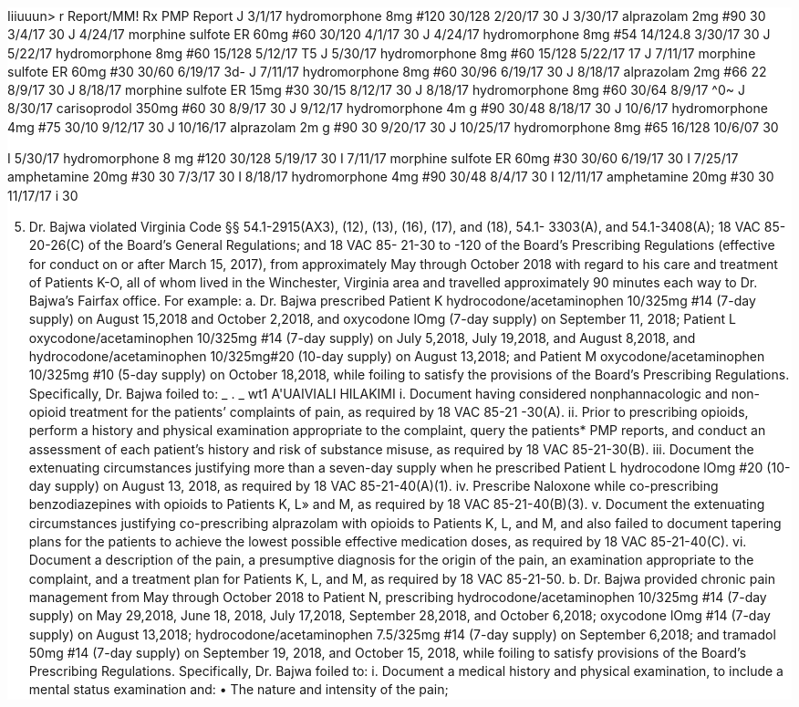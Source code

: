  
Iiiuuun\>
r			Report/MM!	Rx	PMP Report
J	3/1/17	hydromorphone 8mg #120	30/128	2/20/17	30
J	3/30/17	alprazolam 2mg #90	30	3/4/17	30
J	4/24/17	morphine sulfote ER 60mg #60	30/120	4/1/17	30
J	4/24/17	hydromorphone 8mg #54	14/124.8	3/30/17	30
J	5/22/17	hydromorphone 8mg #60	15/128	5/12/17	T5
J	5/30/17	hydromorphone 8mg #60	15/128	5/22/17	17
J	7/11/17	morphine sulfote ER 60mg #30	30/60	6/19/17	3d-
J	7/11/17	hydromorphone 8mg #60	30/96	6/19/17	30
J	8/18/17	alprazolam 2mg #66	22	8/9/17	30
J	8/18/17	morphine sulfote ER 15mg #30	30/15	8/12/17	30
J	8/18/17	hydromorphone 8mg #60	30/64	8/9/17	^0~
J	8/30/17	carisoprodol 350mg #60	30	8/9/17	30
J	9/12/17	hydromorphone 4m g #90	30/48	8/18/17	30
J	10/6/17	hydromorphone 4mg #75	30/10	9/12/17	30
J	10/16/17	alprazolam 2m g #90	30	9/20/17	30
J	10/25/17	hydromorphone 8mg #65	16/128	10/6/07	30
			
I	5/30/17	hydromorphone 8 mg #120	30/128	5/19/17	30
I	7/11/17	morphine sulfote ER 60mg #30	30/60	6/19/17	30
I	7/25/17	amphetamine 20mg #30	30	7/3/17	30
I	8/18/17	hydromorphone 4mg #90	30/48	8/4/17	30
I	12/11/17	amphetamine 20mg #30	30	11/17/17 i	30


5.	Dr. Bajwa violated Virginia Code §§ 54.1-2915(AX3), (12), (13), (16), (17), and (18), 54.1-
3303(A), and 54.1-3408(A); 18 VAC 85-20-26(C) of the Board’s General Regulations; and 18 VAC 85- 21-30 to -120 of the Board’s Prescribing Regulations (effective for conduct on or after March 15, 2017), from approximately May through October 2018 with regard to his care and treatment of Patients K-O, all of whom lived in the Winchester, Virginia area and travelled approximately 90 minutes each way to Dr. Bajwa’s Fairfax office. For example:
a.	Dr. Bajwa prescribed Patient K hydrocodone/acetaminophen 10/325mg #14 (7-day
supply) on August 15,2018 and October 2,2018, and oxycodone lOmg (7-day supply) on September 11, 2018; Patient L oxycodone/acetaminophen 10/325mg #14 (7-day supply) on July 5,2018, July 19,2018, and August 8,2018, and hydrocodone/acetaminophen 10/325mg#20 (10-day supply) on August 13,2018; and Patient M oxycodone/acetaminophen 10/325mg #10 (5-day supply) on October 18,2018, while foiling to satisfy the provisions of the Board’s Prescribing Regulations. Specifically, Dr. Bajwa foiled to: 
_ . _	wt1 A'UAIVIALI HILAKIMI
i.	Document having considered nonphannacologic and non-opioid treatment for the patients’ complaints of pain, as required by 18 VAC 85-21 -30(A).
ii.	Prior to prescribing opioids, perform a history and physical examination appropriate to the complaint, query the patients* PMP reports, and conduct an assessment of each patient’s history and risk of substance misuse, as required by 18 VAC 85-21-30(B).
iii.	Document the extenuating circumstances justifying more than a seven-day supply when he prescribed Patient L hydrocodone lOmg #20 (10-day supply) on August 13, 2018, as required by 18 VAC 85-21-40(A)(1).
iv.	Prescribe Naloxone while co-prescribing benzodiazepines with opioids to Patients K, L» and M, as required by 18 VAC 85-21-40(B)(3).
v.	Document the extenuating circumstances justifying co-prescribing alprazolam with opioids to Patients K, L, and M, and also failed to document tapering plans for the patients to achieve the lowest possible effective medication doses, as required by 18 VAC 85-21-40(C).
vi.	Document a description of the pain, a presumptive diagnosis for the origin of the pain, an examination appropriate to the complaint, and a treatment plan for Patients K, L, and M, as required by 18 VAC 85-21-50.
b.	Dr. Bajwa provided chronic pain management from May through October 2018 to Patient N, prescribing hydrocodone/acetaminophen 10/325mg #14 (7-day supply) on May 29,2018, June 18, 2018, July 17,2018, September 28,2018, and October 6,2018; oxycodone lOmg #14 (7-day supply) on August 13,2018; hydrocodone/acetaminophen 7.5/325mg #14 (7-day supply) on September 6,2018; and tramadol 50mg #14 (7-day supply) on September 19, 2018, and October 15, 2018, while foiling to satisfy provisions of the Board’s Prescribing Regulations. Specifically, Dr. Bajwa foiled to:
i.	Document a medical history and physical examination, to include a mental 
status examination and:
•	The nature and intensity of the pain;